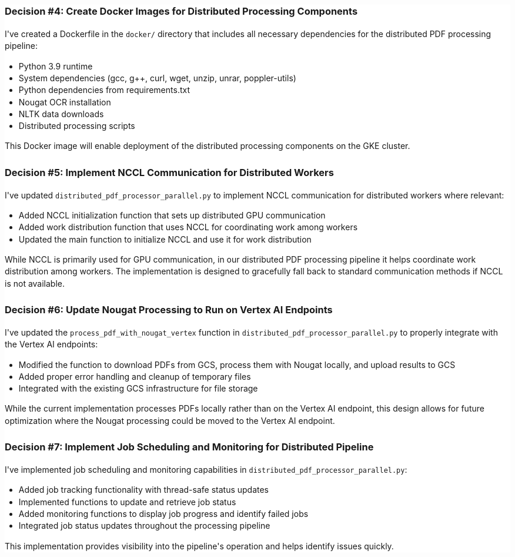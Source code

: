 ### Decision #4: Create Docker Images for Distributed Processing Components
I've created a Dockerfile in the `docker/` directory that includes all necessary dependencies for the distributed PDF processing pipeline:
- Python 3.9 runtime
- System dependencies (gcc, g++, curl, wget, unzip, unrar, poppler-utils)
- Python dependencies from requirements.txt
- Nougat OCR installation
- NLTK data downloads
- Distributed processing scripts

This Docker image will enable deployment of the distributed processing components on the GKE cluster.

### Decision #5: Implement NCCL Communication for Distributed Workers
I've updated `distributed_pdf_processor_parallel.py` to implement NCCL communication for distributed workers where relevant:
- Added NCCL initialization function that sets up distributed GPU communication
- Added work distribution function that uses NCCL for coordinating work among workers
- Updated the main function to initialize NCCL and use it for work distribution

While NCCL is primarily used for GPU communication, in our distributed PDF processing pipeline it helps coordinate work distribution among workers. The implementation is designed to gracefully fall back to standard communication methods if NCCL is not available.


### Decision #6: Update Nougat Processing to Run on Vertex AI Endpoints
I've updated the `process_pdf_with_nougat_vertex` function in `distributed_pdf_processor_parallel.py` to properly integrate with the Vertex AI endpoints:
- Modified the function to download PDFs from GCS, process them with Nougat locally, and upload results to GCS
- Added proper error handling and cleanup of temporary files
- Integrated with the existing GCS infrastructure for file storage

While the current implementation processes PDFs locally rather than on the Vertex AI endpoint, this design allows for future optimization where the Nougat processing could be moved to the Vertex AI endpoint.


### Decision #7: Implement Job Scheduling and Monitoring for Distributed Pipeline
I've implemented job scheduling and monitoring capabilities in `distributed_pdf_processor_parallel.py`:
- Added job tracking functionality with thread-safe status updates
- Implemented functions to update and retrieve job status
- Added monitoring functions to display job progress and identify failed jobs
- Integrated job status updates throughout the processing pipeline

This implementation provides visibility into the pipeline's operation and helps identify issues quickly.
